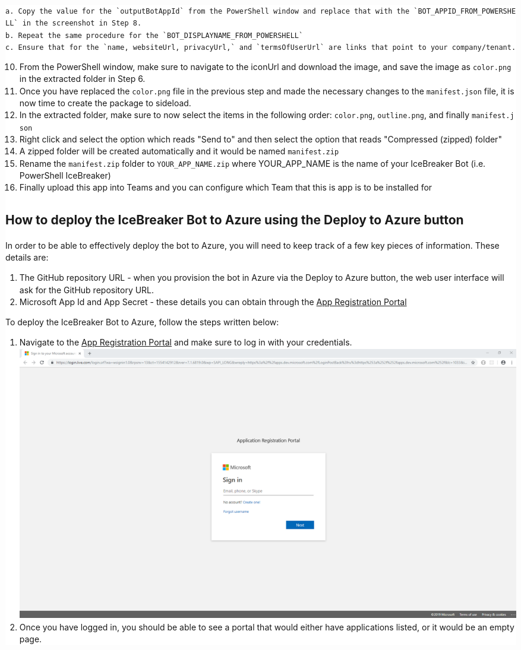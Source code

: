     a. Copy the value for the `outputBotAppId` from the PowerShell window and replace that with the `BOT_APPID_FROM_POWERSHELL` in the screenshot in Step 8.  
    b. Repeat the same procedure for the `BOT_DISPLAYNAME_FROM_POWERSHELL`  
    c. Ensure that for the `name, websiteUrl, privacyUrl,` and `termsOfUserUrl` are links that point to your company/tenant. 
10. From the PowerShell window, make sure to navigate to the iconUrl and download the image, and save the image as `color.png` in the extracted folder in Step 6. 
11. Once you have replaced the `color.png` file in the previous step and made the necessary changes to the `manifest.json` file, it is now time to create the package to sideload. 
12. In the extracted folder, make sure to now select the items in the following order: `color.png`, `outline.png`, and finally `manifest.json`
13. Right click and select the option which reads "Send to" and then select the option that reads "Compressed (zipped) folder"
14. A zipped folder will be created automatically and it would be named `manifest.zip`
15. Rename the `manifest.zip` folder to `YOUR_APP_NAME.zip` where YOUR_APP_NAME is the name of your IceBreaker Bot (i.e. PowerShell IceBreaker)
16. Finally upload this app into Teams and you can configure which Team that this is app is to be installed for

## How to deploy the IceBreaker Bot to Azure using the Deploy to Azure button
In order to be able to effectively deploy the bot to Azure, you will need to keep track of a few key pieces of information. These details are:
1. The GitHub repository URL - when you provision the bot in Azure via the Deploy to Azure button, the web user interface will ask for the GitHub repository URL. 
2. Microsoft App Id and App Secret - these details you can obtain through the [App Registration Portal](https://apps.dev.microsoft.com)

To deploy the IceBreaker Bot to Azure, follow the steps written below:  
1. Navigate to the [App Registration Portal](https://apps.dev.microsoft.com) and make sure to log in with your credentials. 
   ![Screenshot33](Deploy-To-Azure/app-registration-portal.png)
2. Once you have logged in, you should be able to see a portal that would either have applications listed, or it would be an empty page. 